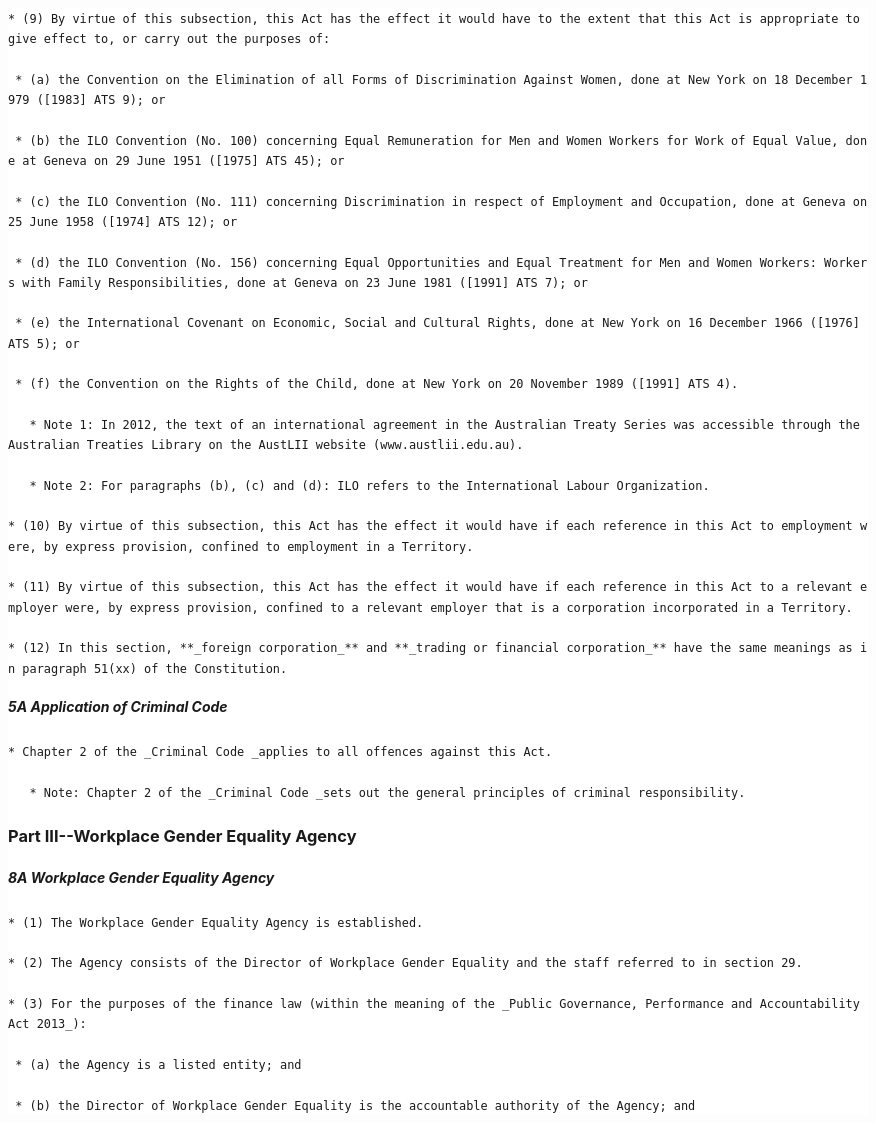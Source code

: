     * (9) By virtue of this subsection, this Act has the effect it would have to the extent that this Act is appropriate to give effect to, or carry out the purposes of:

     * (a) the Convention on the Elimination of all Forms of Discrimination Against Women, done at New York on 18 December 1979 ([1983] ATS 9); or

     * (b) the ILO Convention (No. 100) concerning Equal Remuneration for Men and Women Workers for Work of Equal Value, done at Geneva on 29 June 1951 ([1975] ATS 45); or

     * (c) the ILO Convention (No. 111) concerning Discrimination in respect of Employment and Occupation, done at Geneva on 25 June 1958 ([1974] ATS 12); or

     * (d) the ILO Convention (No. 156) concerning Equal Opportunities and Equal Treatment for Men and Women Workers: Workers with Family Responsibilities, done at Geneva on 23 June 1981 ([1991] ATS 7); or

     * (e) the International Covenant on Economic, Social and Cultural Rights, done at New York on 16 December 1966 ([1976] ATS 5); or

     * (f) the Convention on the Rights of the Child, done at New York on 20 November 1989 ([1991] ATS 4).

       * Note 1: In 2012, the text of an international agreement in the Australian Treaty Series was accessible through the Australian Treaties Library on the AustLII website (www.austlii.edu.au).

       * Note 2: For paragraphs (b), (c) and (d): ILO refers to the International Labour Organization.

    * (10) By virtue of this subsection, this Act has the effect it would have if each reference in this Act to employment were, by express provision, confined to employment in a Territory.

    * (11) By virtue of this subsection, this Act has the effect it would have if each reference in this Act to a relevant employer were, by express provision, confined to a relevant employer that is a corporation incorporated in a Territory.

    * (12) In this section, **_foreign corporation_** and **_trading or financial corporation_** have the same meanings as in paragraph 51(xx) of the Constitution.

##### 5A  Application of Criminal Code

    * Chapter 2 of the _Criminal Code _applies to all offences against this Act.

       * Note: Chapter 2 of the _Criminal Code _sets out the general principles of criminal responsibility.

### Part III--Workplace Gender Equality Agency

##### 8A  Workplace Gender Equality Agency

    * (1) The Workplace Gender Equality Agency is established.

    * (2) The Agency consists of the Director of Workplace Gender Equality and the staff referred to in section 29.

    * (3) For the purposes of the finance law (within the meaning of the _Public Governance, Performance and Accountability Act 2013_):

     * (a) the Agency is a listed entity; and

     * (b) the Director of Workplace Gender Equality is the accountable authority of the Agency; and
